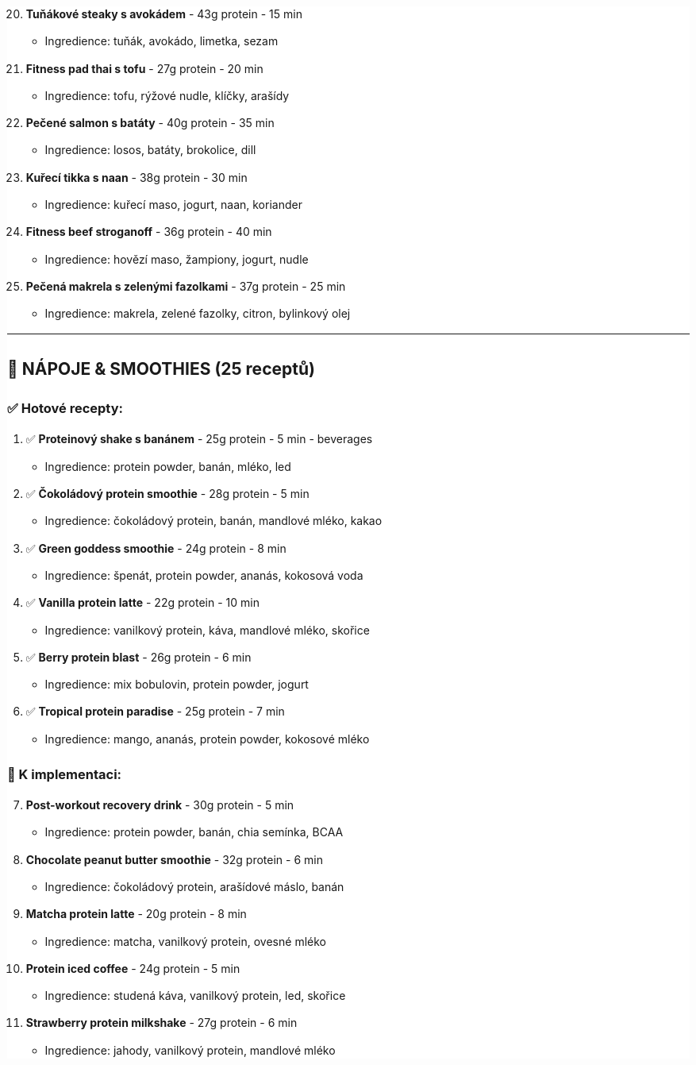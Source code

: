 20. **Tuňákové steaky s avokádem** - 43g protein - 15 min
    - Ingredience: tuňák, avokádo, limetka, sezam

21. **Fitness pad thai s tofu** - 27g protein - 20 min
    - Ingredience: tofu, rýžové nudle, klíčky, arašídy

22. **Pečené salmon s batáty** - 40g protein - 35 min
    - Ingredience: losos, batáty, brokolice, dill

23. **Kuřecí tikka s naan** - 38g protein - 30 min
    - Ingredience: kuřecí maso, jogurt, naan, koriander

24. **Fitness beef stroganoff** - 36g protein - 40 min
    - Ingredience: hovězí maso, žampiony, jogurt, nudle

25. **Pečená makrela s zelenými fazolkami** - 37g protein - 25 min
    - Ingredience: makrela, zelené fazolky, citron, bylinkový olej

---

## 🥤 NÁPOJE & SMOOTHIES (25 receptů)

### ✅ Hotové recepty:
1. ✅ **Proteinový shake s banánem** - 25g protein - 5 min - beverages
   - Ingredience: protein powder, banán, mléko, led

2. ✅ **Čokoládový protein smoothie** - 28g protein - 5 min
   - Ingredience: čokoládový protein, banán, mandlové mléko, kakao

3. ✅ **Green goddess smoothie** - 24g protein - 8 min
   - Ingredience: špenát, protein powder, ananás, kokosová voda

4. ✅ **Vanilla protein latte** - 22g protein - 10 min
   - Ingredience: vanilkový protein, káva, mandlové mléko, skořice

5. ✅ **Berry protein blast** - 26g protein - 6 min
   - Ingredience: mix bobulovin, protein powder, jogurt

6. ✅ **Tropical protein paradise** - 25g protein - 7 min
   - Ingredience: mango, ananás, protein powder, kokosové mléko

### 🔄 K implementaci:

7. **Post-workout recovery drink** - 30g protein - 5 min
   - Ingredience: protein powder, banán, chia semínka, BCAA

8. **Chocolate peanut butter smoothie** - 32g protein - 6 min
   - Ingredience: čokoládový protein, arašídové máslo, banán

9. **Matcha protein latte** - 20g protein - 8 min
   - Ingredience: matcha, vanilkový protein, ovesné mléko

10. **Protein iced coffee** - 24g protein - 5 min
    - Ingredience: studená káva, vanilkový protein, led, skořice

11. **Strawberry protein milkshake** - 27g protein - 6 min
    - Ingredience: jahody, vanilkový protein, mandlové mléko
